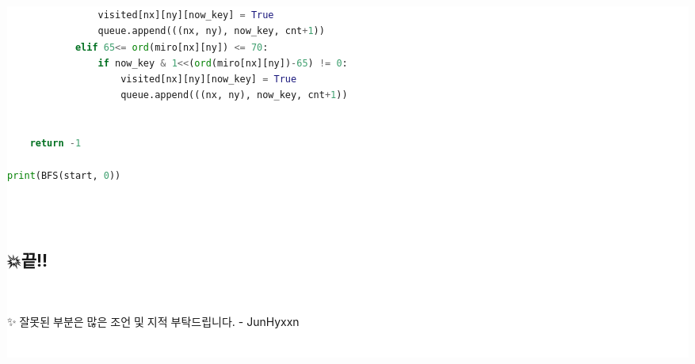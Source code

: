 ```python
                visited[nx][ny][now_key] = True
                queue.append(((nx, ny), now_key, cnt+1))
            elif 65<= ord(miro[nx][ny]) <= 70:
                if now_key & 1<<(ord(miro[nx][ny])-65) != 0:
                    visited[nx][ny][now_key] = True
                    queue.append(((nx, ny), now_key, cnt+1))


    return -1

print(BFS(start, 0))

```

<br><br>

## 💥끝!!

<br>

✨ 잘못된 부분은 많은 조언 및 지적 부탁드립니다. - JunHyxxn

<br>
